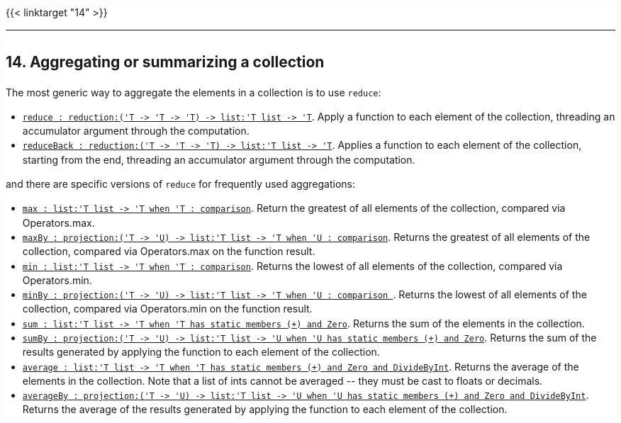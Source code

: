 
{{< linktarget "14" >}}

----

## 14.	Aggregating or summarizing a collection

The most generic way to aggregate the elements in a collection is to use `reduce`:

* [`reduce : reduction:('T -> 'T -> 'T) -> list:'T list -> 'T`](https://github.com/fsharp/fsharp/blob/4331dca3648598223204eed6bfad2b41096eec8a/src/fsharp/FSharp.Core/list.fsi#L584).
  Apply a function to each element of the collection, threading an accumulator argument through the computation.
* [`reduceBack : reduction:('T -> 'T -> 'T) -> list:'T list -> 'T`](https://github.com/fsharp/fsharp/blob/4331dca3648598223204eed6bfad2b41096eec8a/src/fsharp/FSharp.Core/list.fsi#L595).
  Applies a function to each element of the collection, starting from the end, threading an accumulator argument through the computation.

and there are specific versions of `reduce` for frequently used aggregations:

* [`max : list:'T list -> 'T when 'T : comparison`](https://github.com/fsharp/fsharp/blob/4331dca3648598223204eed6bfad2b41096eec8a/src/fsharp/FSharp.Core/list.fsi#L482).
  Return the greatest of all elements of the collection, compared via Operators.max.
* [`maxBy : projection:('T -> 'U) -> list:'T list -> 'T when 'U : comparison`](https://github.com/fsharp/fsharp/blob/4331dca3648598223204eed6bfad2b41096eec8a/src/fsharp/FSharp.Core/list.fsi#L492).
  Returns the greatest of all elements of the collection, compared via Operators.max on the function result.
* [`min : list:'T list -> 'T when 'T : comparison`](https://github.com/fsharp/fsharp/blob/4331dca3648598223204eed6bfad2b41096eec8a/src/fsharp/FSharp.Core/list.fsi#L501).
  Returns the lowest of all elements of the collection, compared via Operators.min.
* [`minBy : projection:('T -> 'U) -> list:'T list -> 'T when 'U : comparison `](https://github.com/fsharp/fsharp/blob/4331dca3648598223204eed6bfad2b41096eec8a/src/fsharp/FSharp.Core/list.fsi#L511).
  Returns the lowest of all elements of the collection, compared via Operators.min on the function result.
* [`sum : list:'T list -> 'T when 'T has static members (+) and Zero`](https://github.com/fsharp/fsharp/blob/4331dca3648598223204eed6bfad2b41096eec8a/src/fsharp/FSharp.Core/list.fsi#L711).
  Returns the sum of the elements in the collection.
* [`sumBy : projection:('T -> 'U) -> list:'T list -> 'U when 'U has static members (+) and Zero`](https://github.com/fsharp/fsharp/blob/4331dca3648598223204eed6bfad2b41096eec8a/src/fsharp/FSharp.Core/list.fsi#L720).
  Returns the sum of the results generated by applying the function to each element of the collection.
* [`average : list:'T list -> 'T when 'T has static members (+) and Zero and DivideByInt`](https://github.com/fsharp/fsharp/blob/4331dca3648598223204eed6bfad2b41096eec8a/src/fsharp/FSharp.Core/list.fsi#L30).
  Returns the average of the elements in the collection.
  Note that a list of ints cannot be averaged -- they must be cast to floats or decimals.
* [`averageBy : projection:('T -> 'U) -> list:'T list -> 'U when 'U has static members (+) and Zero and DivideByInt`](https://github.com/fsharp/fsharp/blob/4331dca3648598223204eed6bfad2b41096eec8a/src/fsharp/FSharp.Core/list.fsi#L43).
  Returns the average of the results generated by applying the function to each element of the collection.
